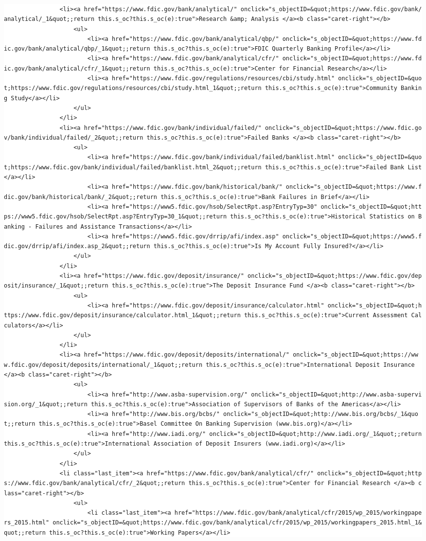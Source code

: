                     <li><a href="https://www.fdic.gov/bank/analytical/" onclick="s_objectID=&quot;https://www.fdic.gov/bank/analytical/_1&quot;;return this.s_oc?this.s_oc(e):true">Research &amp; Analysis </a><b class="caret-right"></b>
                    	<ul>
                        	<li><a href="https://www.fdic.gov/bank/analytical/qbp/" onclick="s_objectID=&quot;https://www.fdic.gov/bank/analytical/qbp/_1&quot;;return this.s_oc?this.s_oc(e):true">FDIC Quarterly Banking Profile</a></li>
    						<li><a href="https://www.fdic.gov/bank/analytical/cfr/" onclick="s_objectID=&quot;https://www.fdic.gov/bank/analytical/cfr/_1&quot;;return this.s_oc?this.s_oc(e):true">Center for Financial Research</a></li>
    						<li><a href="https://www.fdic.gov/regulations/resources/cbi/study.html" onclick="s_objectID=&quot;https://www.fdic.gov/regulations/resources/cbi/study.html_1&quot;;return this.s_oc?this.s_oc(e):true">Community Banking Study</a></li>
                        </ul>
                    </li>
                    <li><a href="https://www.fdic.gov/bank/individual/failed/" onclick="s_objectID=&quot;https://www.fdic.gov/bank/individual/failed/_2&quot;;return this.s_oc?this.s_oc(e):true">Failed Banks </a><b class="caret-right"></b>
                    	<ul>
                        	<li><a href="https://www.fdic.gov/bank/individual/failed/banklist.html" onclick="s_objectID=&quot;https://www.fdic.gov/bank/individual/failed/banklist.html_2&quot;;return this.s_oc?this.s_oc(e):true">Failed Bank List</a></li>
                            <li><a href="https://www.fdic.gov/bank/historical/bank/" onclick="s_objectID=&quot;https://www.fdic.gov/bank/historical/bank/_2&quot;;return this.s_oc?this.s_oc(e):true">Bank Failures in Brief</a></li>
                            <li><a href="https://www5.fdic.gov/hsob/SelectRpt.asp?EntryTyp=30" onclick="s_objectID=&quot;https://www5.fdic.gov/hsob/SelectRpt.asp?EntryTyp=30_1&quot;;return this.s_oc?this.s_oc(e):true">Historical Statistics on Banking - Failures and Assistance Transactions</a></li>
                            <li><a href="https://www5.fdic.gov/drrip/afi/index.asp" onclick="s_objectID=&quot;https://www5.fdic.gov/drrip/afi/index.asp_2&quot;;return this.s_oc?this.s_oc(e):true">Is My Account Fully Insured?</a></li>
                        </ul>
                    </li>
                    <li><a href="https://www.fdic.gov/deposit/insurance/" onclick="s_objectID=&quot;https://www.fdic.gov/deposit/insurance/_1&quot;;return this.s_oc?this.s_oc(e):true">The Deposit Insurance Fund </a><b class="caret-right"></b>
                    	<ul>
                        	<li><a href="https://www.fdic.gov/deposit/insurance/calculator.html" onclick="s_objectID=&quot;https://www.fdic.gov/deposit/insurance/calculator.html_1&quot;;return this.s_oc?this.s_oc(e):true">Current Assessment Calculators</a></li>
                        </ul>
                    </li>
                    <li><a href="https://www.fdic.gov/deposit/deposits/international/" onclick="s_objectID=&quot;https://www.fdic.gov/deposit/deposits/international/_1&quot;;return this.s_oc?this.s_oc(e):true">International Deposit Insurance </a><b class="caret-right"></b>
                    	<ul>
                        	<li><a href="http://www.asba-supervision.org/" onclick="s_objectID=&quot;http://www.asba-supervision.org/_1&quot;;return this.s_oc?this.s_oc(e):true">Association of Supervisors of Banks of the Americas</a></li>
                            <li><a href="http://www.bis.org/bcbs/" onclick="s_objectID=&quot;http://www.bis.org/bcbs/_1&quot;;return this.s_oc?this.s_oc(e):true">Basel Committee On Banking Supervision (www.bis.org)</a></li>
                            <li><a href="http://www.iadi.org/" onclick="s_objectID=&quot;http://www.iadi.org/_1&quot;;return this.s_oc?this.s_oc(e):true">International Association of Deposit Insurers (www.iadi.org)</a></li>
                        </ul>
                    </li>
                    <li class="last_item"><a href="https://www.fdic.gov/bank/analytical/cfr/" onclick="s_objectID=&quot;https://www.fdic.gov/bank/analytical/cfr/_2&quot;;return this.s_oc?this.s_oc(e):true">Center for Financial Research </a><b class="caret-right"></b>
                    	<ul>
                        	<li class="last_item"><a href="https://www.fdic.gov/bank/analytical/cfr/2015/wp_2015/workingpapers_2015.html" onclick="s_objectID=&quot;https://www.fdic.gov/bank/analytical/cfr/2015/wp_2015/workingpapers_2015.html_1&quot;;return this.s_oc?this.s_oc(e):true">Working Papers</a></li>